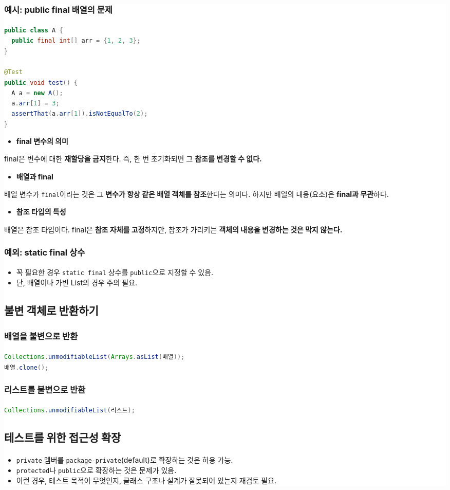 ### 예시: public final 배열의 문제

```java
public class A {
  public final int[] arr = {1, 2, 3};
}

@Test
public void test() {
  A a = new A();
  a.arr[1] = 3;
  assertThat(a.arr[1]).isNotEqualTo(2);
}
```

- **final 변수의 의미**

final은 변수에 대한 **재할당을 금지**한다.
즉, 한 번 초기화되면 그 **참조를 변경할 수 없다.**


- **배열과 final**

배열 변수가 `final`이라는 것은 그 **변수가 항상 같은 배열 객체를 참조**한다는 의미다.
하지만 배열의 내용(요소)은 **final과 무관**하다.


- **참조 타입의 특성**

배열은 참조 타입이다.
final은 **참조 자체를 고정**하지만, 참조가 가리키는 **객체의 내용을 변경하는 것은 막지 않는다.**


### 예외: static final 상수
- 꼭 필요한 경우 `static final` 상수를 `public`으로 지정할 수 있음.
- 단, 배열이나 가변 List의 경우 주의 필요.

## 불변 객체로 반환하기

### 배열을 불변으로 반환
```java
Collections.unmodifiableList(Arrays.asList(배열));
배열.clone();
```

### 리스트를 불변으로 반환
```java
Collections.unmodifiableList(리스트);
```

## 테스트를 위한 접근성 확장

- `private` 멤버를 `package-private`(default)로 확장하는 것은 허용 가능.
- `protected`나 `public`으로 확장하는 것은 문제가 있음.
- 이런 경우, 테스트 목적이 무엇인지, 클래스 구조나 설계가 잘못되어 있는지 재검토 필요.
